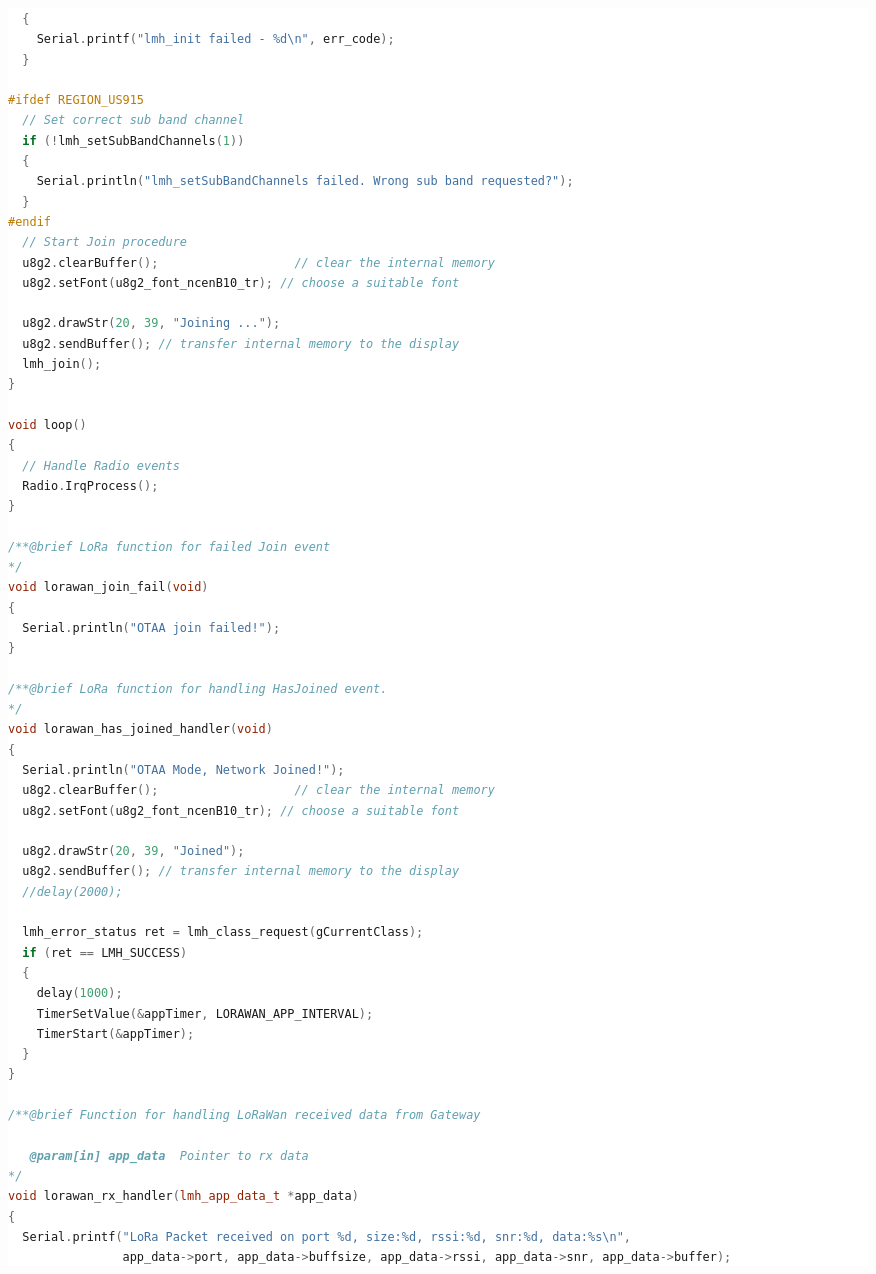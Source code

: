 ```cpp
  {
    Serial.printf("lmh_init failed - %d\n", err_code);
  }

#ifdef REGION_US915
  // Set correct sub band channel
  if (!lmh_setSubBandChannels(1))
  {
    Serial.println("lmh_setSubBandChannels failed. Wrong sub band requested?");
  }
#endif
  // Start Join procedure
  u8g2.clearBuffer();					// clear the internal memory
  u8g2.setFont(u8g2_font_ncenB10_tr); // choose a suitable font

  u8g2.drawStr(20, 39, "Joining ...");
  u8g2.sendBuffer(); // transfer internal memory to the display
  lmh_join();
}

void loop()
{
  // Handle Radio events
  Radio.IrqProcess();
}

/**@brief LoRa function for failed Join event
*/
void lorawan_join_fail(void)
{
  Serial.println("OTAA join failed!");
}

/**@brief LoRa function for handling HasJoined event.
*/
void lorawan_has_joined_handler(void)
{
  Serial.println("OTAA Mode, Network Joined!");
  u8g2.clearBuffer();					// clear the internal memory
  u8g2.setFont(u8g2_font_ncenB10_tr); // choose a suitable font

  u8g2.drawStr(20, 39, "Joined");
  u8g2.sendBuffer(); // transfer internal memory to the display
  //delay(2000);

  lmh_error_status ret = lmh_class_request(gCurrentClass);
  if (ret == LMH_SUCCESS)
  {
    delay(1000);
    TimerSetValue(&appTimer, LORAWAN_APP_INTERVAL);
    TimerStart(&appTimer);
  }
}

/**@brief Function for handling LoRaWan received data from Gateway

   @param[in] app_data  Pointer to rx data
*/
void lorawan_rx_handler(lmh_app_data_t *app_data)
{
  Serial.printf("LoRa Packet received on port %d, size:%d, rssi:%d, snr:%d, data:%s\n",
                app_data->port, app_data->buffsize, app_data->rssi, app_data->snr, app_data->buffer);
```